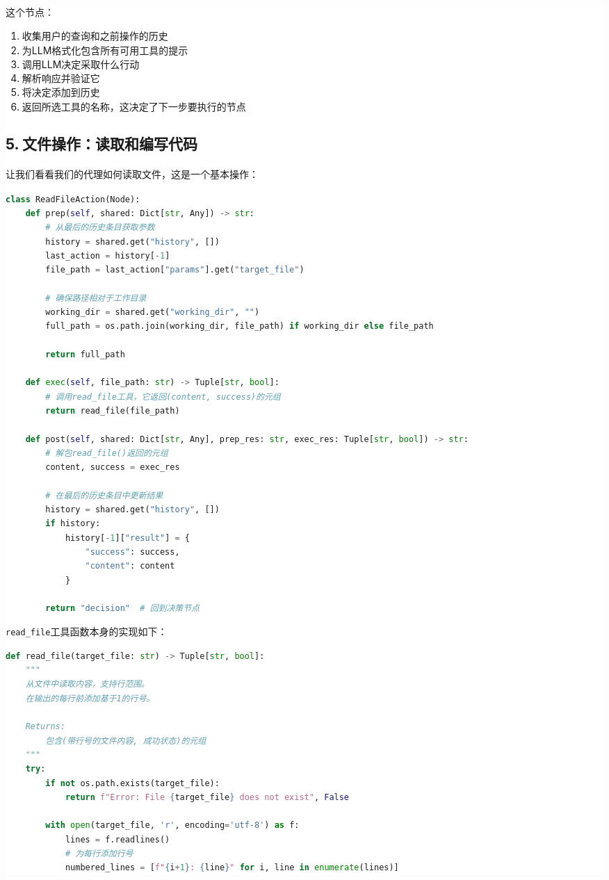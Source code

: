 这个节点：
1. 收集用户的查询和之前操作的历史
2. 为LLM格式化包含所有可用工具的提示
3. 调用LLM决定采取什么行动
4. 解析响应并验证它
5. 将决定添加到历史
6. 返回所选工具的名称，这决定了下一步要执行的节点

<a id="file-operations-reading-and-writing-code-5"></a>
## 5. 文件操作：读取和编写代码

让我们看看我们的代理如何读取文件，这是一个基本操作：

```python
class ReadFileAction(Node):
    def prep(self, shared: Dict[str, Any]) -> str:
        # 从最后的历史条目获取参数
        history = shared.get("history", [])
        last_action = history[-1]
        file_path = last_action["params"].get("target_file")
        
        # 确保路径相对于工作目录
        working_dir = shared.get("working_dir", "")
        full_path = os.path.join(working_dir, file_path) if working_dir else file_path
        
        return full_path
    
    def exec(self, file_path: str) -> Tuple[str, bool]:
        # 调用read_file工具，它返回(content, success)的元组
        return read_file(file_path)
    
    def post(self, shared: Dict[str, Any], prep_res: str, exec_res: Tuple[str, bool]) -> str:
        # 解包read_file()返回的元组
        content, success = exec_res
        
        # 在最后的历史条目中更新结果
        history = shared.get("history", [])
        if history:
            history[-1]["result"] = {
                "success": success,
                "content": content
            }
        
        return "decision"  # 回到决策节点
```

`read_file`工具函数本身的实现如下：

```python
def read_file(target_file: str) -> Tuple[str, bool]:
    """
    从文件中读取内容，支持行范围。
    在输出的每行前添加基于1的行号。
    
    Returns:
        包含(带行号的文件内容, 成功状态)的元组
    """
    try:
        if not os.path.exists(target_file):
            return f"Error: File {target_file} does not exist", False
        
        with open(target_file, 'r', encoding='utf-8') as f:
            lines = f.readlines()
            # 为每行添加行号
            numbered_lines = [f"{i+1}: {line}" for i, line in enumerate(lines)]
```